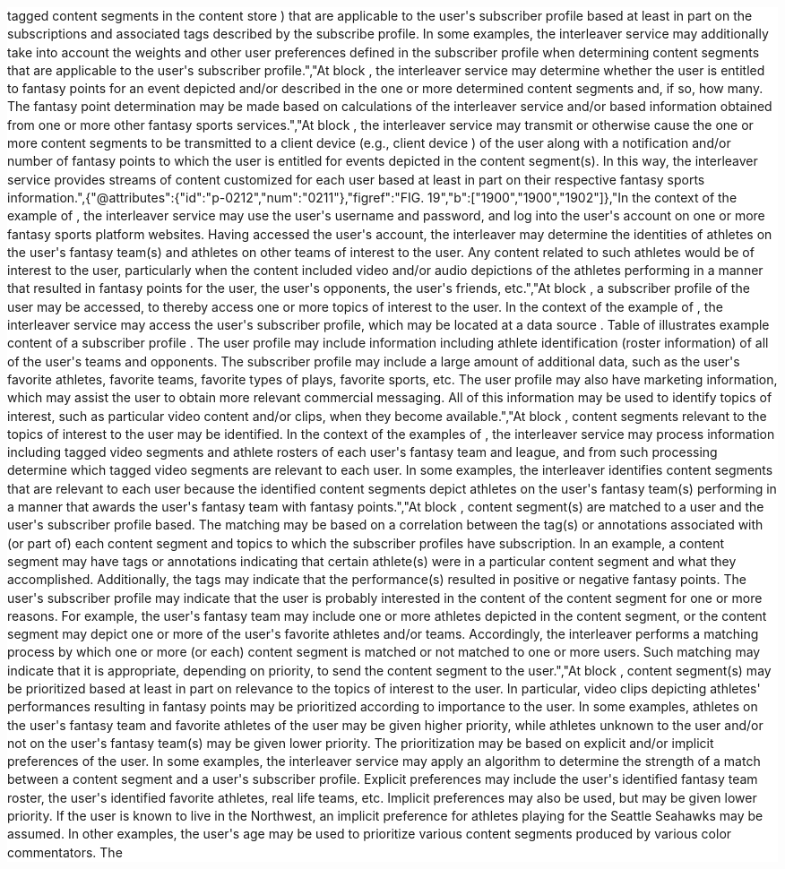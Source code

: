 tagged content segments  in the content store ) that are applicable to the user's subscriber profile based at least in part on the subscriptions and associated tags described by the subscribe profile. In some examples, the interleaver service may additionally take into account the weights and other user preferences defined in the subscriber profile when determining content segments that are applicable to the user's subscriber profile.","At block , the interleaver service may determine whether the user is entitled to fantasy points for an event depicted and\/or described in the one or more determined content segments and, if so, how many. The fantasy point determination may be made based on calculations of the interleaver service and\/or based information obtained from one or more other fantasy sports services.","At block , the interleaver service may transmit or otherwise cause the one or more content segments to be transmitted to a client device (e.g., client device ) of the user along with a notification and\/or number of fantasy points to which the user is entitled for events depicted in the content segment(s). In this way, the interleaver service provides streams of content customized for each user based at least in part on their respective fantasy sports information.",{"@attributes":{"id":"p-0212","num":"0211"},"figref":"FIG. 19","b":["1900","1900","1902"]},"In the context of the example of , the interleaver service  may use the user's username and password, and log into the user's account on one or more fantasy sports platform websites. Having accessed the user's account, the interleaver may determine the identities of athletes on the user's fantasy team(s) and athletes on other teams of interest to the user. Any content related to such athletes would be of interest to the user, particularly when the content included video and\/or audio depictions of the athletes performing in a manner that resulted in fantasy points for the user, the user's opponents, the user's friends, etc.","At block , a subscriber profile of the user may be accessed, to thereby access one or more topics of interest to the user. In the context of the example of , the interleaver service  may access the user's subscriber profile, which may be located at a data source . Table  of  illustrates example content of a subscriber profile . The user profile  may include information including athlete identification (roster information) of all of the user's teams and opponents. The subscriber profile  may include a large amount of additional data, such as the user's favorite athletes, favorite teams, favorite types of plays, favorite sports, etc. The user profile may also have marketing information, which may assist the user to obtain more relevant commercial messaging. All of this information may be used to identify topics of interest, such as particular video content and\/or clips, when they become available.","At block , content segments relevant to the topics of interest to the user may be identified. In the context of the examples of , the interleaver service  may process information including tagged video segments and athlete rosters of each user's fantasy team and league, and from such processing determine which tagged video segments are relevant to each user. In some examples, the interleaver identifies content segments that are relevant to each user because the identified content segments depict athletes on the user's fantasy team(s) performing in a manner that awards the user's fantasy team with fantasy points.","At block , content segment(s) are matched to a user and the user's subscriber profile based. The matching may be based on a correlation between the tag(s) or annotations associated with (or part of) each content segment and topics to which the subscriber profiles have subscription. In an example, a content segment may have tags or annotations indicating that certain athlete(s) were in a particular content segment and what they accomplished. Additionally, the tags may indicate that the performance(s) resulted in positive or negative fantasy points. The user's subscriber profile may indicate that the user is probably interested in the content of the content segment for one or more reasons. For example, the user's fantasy team may include one or more athletes depicted in the content segment, or the content segment may depict one or more of the user's favorite athletes and\/or teams. Accordingly, the interleaver performs a matching process by which one or more (or each) content segment is matched or not matched to one or more users. Such matching may indicate that it is appropriate, depending on priority, to send the content segment to the user.","At block , content segment(s) may be prioritized based at least in part on relevance to the topics of interest to the user. In particular, video clips depicting athletes' performances resulting in fantasy points may be prioritized according to importance to the user. In some examples, athletes on the user's fantasy team and favorite athletes of the user may be given higher priority, while athletes unknown to the user and\/or not on the user's fantasy team(s) may be given lower priority. The prioritization may be based on explicit and\/or implicit preferences of the user. In some examples, the interleaver service  may apply an algorithm to determine the strength of a match between a content segment and a user's subscriber profile. Explicit preferences may include the user's identified fantasy team roster, the user's identified favorite athletes, real life teams, etc. Implicit preferences may also be used, but may be given lower priority. If the user is known to live in the Northwest, an implicit preference for athletes playing for the Seattle Seahawks may be assumed. In other examples, the user's age may be used to prioritize various content segments produced by various color commentators. The